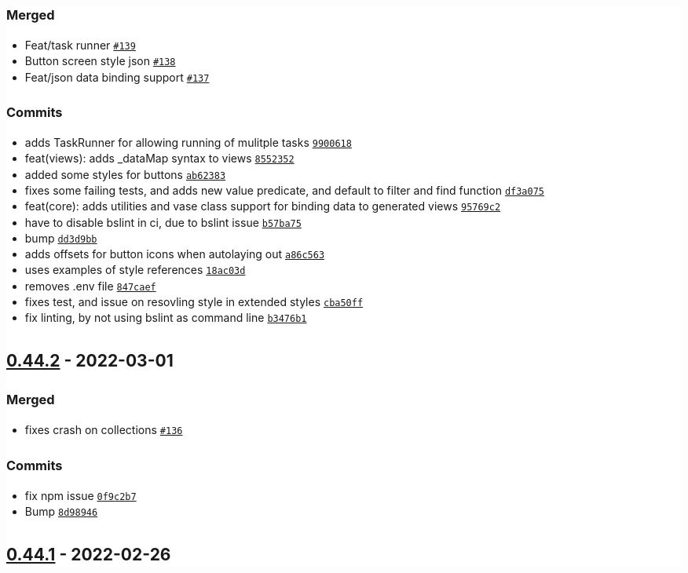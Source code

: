 ### Merged

- Feat/task runner [`#139`](https://github.com/georgejecook/maestro-roku/pull/139)
- Button screen style json [`#138`](https://github.com/georgejecook/maestro-roku/pull/138)
- Feat/json data binding support [`#137`](https://github.com/georgejecook/maestro-roku/pull/137)

### Commits

- adds TaskRunner for allowing running of mulitple tasks [`9900618`](https://github.com/georgejecook/maestro-roku/commit/990061885d6b40317c9b2cbf4b072f6c6eac2c2a)
- feat(views): adds _dataMap syntax to views [`8552352`](https://github.com/georgejecook/maestro-roku/commit/85523526358c40dd2e8464cd13ab41a2d9dfa214)
- added some styles for buttons [`ab62383`](https://github.com/georgejecook/maestro-roku/commit/ab62383768353d55408d7191a3640ea4b503bbe9)
- fixes some failing tests, and adds new value predicate, and default to filter and find function [`df3a075`](https://github.com/georgejecook/maestro-roku/commit/df3a07507c253b7ab8def7ae7fa115e9b891b01b)
- feat(core): adds utilities and vase class support for binding data to generated views [`95769c2`](https://github.com/georgejecook/maestro-roku/commit/95769c262ef85229b23b718b3e55c3d312791f2d)
- have to disable bslint in ci, due to bslint issue [`b57ba75`](https://github.com/georgejecook/maestro-roku/commit/b57ba75a0e3f95a33958340df0c42a9416e1065f)
- bump [`dd3d9bb`](https://github.com/georgejecook/maestro-roku/commit/dd3d9bb87d3ca0caf3c10416f77e509203dd1ebc)
- adds offsets for button icons when autolaying out [`a86c563`](https://github.com/georgejecook/maestro-roku/commit/a86c563f357a2995b202df970ecce1d1885e0c6e)
- uses examples of style references [`18ac03d`](https://github.com/georgejecook/maestro-roku/commit/18ac03dad20027a2b2edca9710349f69b161e63d)
- removes .env file [`847caef`](https://github.com/georgejecook/maestro-roku/commit/847caeff5ea9b204d45123385cc58507783766bf)
- fixes test, and issue on resovling style in extended styles [`cba50ff`](https://github.com/georgejecook/maestro-roku/commit/cba50ff31bc43c03b0bc2f0dfc05b21f5529192e)
- fix linting, by not using bslint as command line [`b3476b1`](https://github.com/georgejecook/maestro-roku/commit/b3476b16039bb2ca069ac3ef930cf9e5fe26ece9)

## [0.44.2](https://github.com/georgejecook/maestro-roku/compare/0.44.1...0.44.2) - 2022-03-01

### Merged

- fixes crash on collections [`#136`](https://github.com/georgejecook/maestro-roku/pull/136)

### Commits

- fix npm issue [`0f9c2b7`](https://github.com/georgejecook/maestro-roku/commit/0f9c2b7a446a7b91ba99fbe1c4a207733f104de7)
- Bump [`8d98946`](https://github.com/georgejecook/maestro-roku/commit/8d98946d6420d118266434e38170d6570b27204e)

## [0.44.1](https://github.com/georgejecook/maestro-roku/compare/0.43.0...0.44.1) - 2022-02-26
